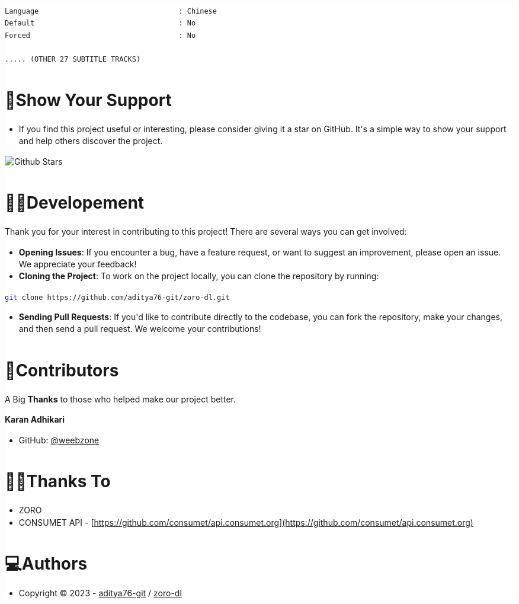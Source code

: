 ```
Language                                 : Chinese
Default                                  : No
Forced                                   : No

..... (OTHER 27 SUBTITLE TRACKS)

```

# <a id="show-your-support"></a>🌟Show Your Support

- If you find this project useful or interesting, please consider giving it a star on GitHub. It's a simple way to show your support and help others discover the project.

![Github Stars](https://img.shields.io/github/stars/aditya76-git/zoro-dl?style=social "Github Stars")

# <a id="developement"></a>👨‍💻Developement

Thank you for your interest in contributing to this project! There are several ways you can get involved:

- **Opening Issues**: If you encounter a bug, have a feature request, or want to suggest an improvement, please open an issue. We appreciate your feedback!
- **Cloning the Project**: To work on the project locally, you can clone the repository by running:

```bash
git clone https://github.com/aditya76-git/zoro-dl.git
```

- **Sending Pull Requests**: If you'd like to contribute directly to the codebase, you can fork the repository, make your changes, and then send a pull request. We welcome your contributions!

# <a id="contributors"></a>🤝Contributors

A Big **Thanks** to those who helped make our project better.

**Karan Adhikari**

- GitHub: [@weebzone](https://github.com/weebzone)

# <a id="thanks-to"></a>🙌🏼Thanks To

- ZORO
- CONSUMET API - [https://github.com/consumet/api.consumet.org](https://github.com/consumet/api.consumet.org)

# <a id="authors"></a>💻Authors

- Copyright © 2023 - [aditya76-git](https://github.com/aditya76-git) / [zoro-dl](https://github.com/aditya76-git/zoro-dl)
